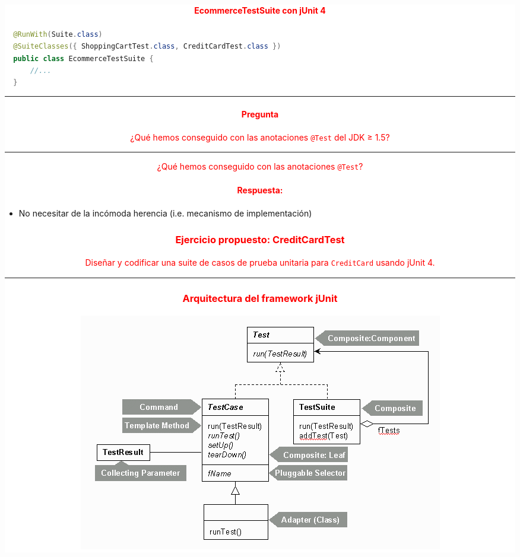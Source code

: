#### EcommerceTestSuite con jUnit 4

```java
  @RunWith(Suite.class)
  @SuiteClasses({ ShoppingCartTest.class, CreditCardTest.class })
  public class EcommerceTestSuite {
      //...
  }
```

---

<style scoped>
p, h4 {
  color: red;
  text-align: center;
}
</style>

#### Pregunta 

¿Qué hemos conseguido con las anotaciones `@Test` del JDK $\geq$ 1.5?

---

¿Qué hemos conseguido con las anotaciones `@Test`?

#### Respuesta:

- No necesitar de la incómoda herencia (i.e. mecanismo de implementación)

<style scoped>
p, h3 {
  color: red;
  text-align: center;
}
</style>

### Ejercicio propuesto: CreditCardTest

Diseñar y codificar una suite de casos de prueba unitaria para `CreditCard` usando jUnit 4.

---

### Arquitectura del framework jUnit

![Clases del framework jUnit, width:700px](./img/junit-patterns.png)

